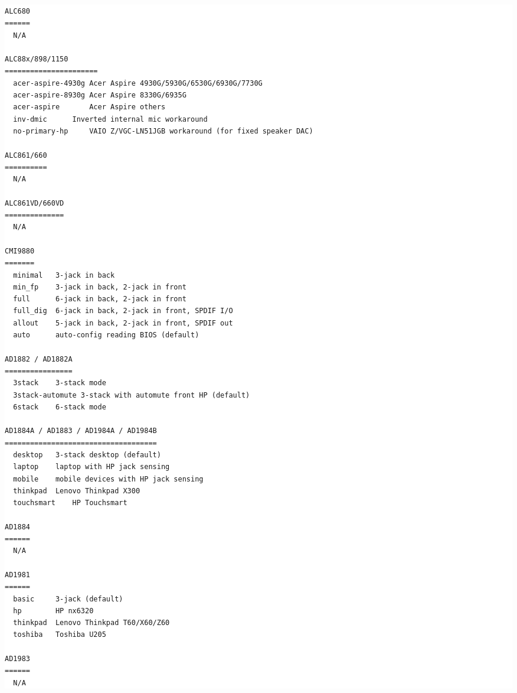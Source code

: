    ALC680
    ======
      N/A

    ALC88x/898/1150
    ======================
      acer-aspire-4930g Acer Aspire 4930G/5930G/6530G/6930G/7730G
      acer-aspire-8930g Acer Aspire 8330G/6935G
      acer-aspire       Acer Aspire others
      inv-dmic      Inverted internal mic workaround
      no-primary-hp     VAIO Z/VGC-LN51JGB workaround (for fixed speaker DAC)

    ALC861/660
    ==========
      N/A

    ALC861VD/660VD
    ==============
      N/A

    CMI9880
    =======
      minimal   3-jack in back
      min_fp    3-jack in back, 2-jack in front
      full      6-jack in back, 2-jack in front
      full_dig  6-jack in back, 2-jack in front, SPDIF I/O
      allout    5-jack in back, 2-jack in front, SPDIF out
      auto      auto-config reading BIOS (default)

    AD1882 / AD1882A
    ================
      3stack    3-stack mode
      3stack-automute 3-stack with automute front HP (default)
      6stack    6-stack mode

    AD1884A / AD1883 / AD1984A / AD1984B
    ====================================
      desktop   3-stack desktop (default)
      laptop    laptop with HP jack sensing
      mobile    mobile devices with HP jack sensing
      thinkpad  Lenovo Thinkpad X300
      touchsmart    HP Touchsmart

    AD1884
    ======
      N/A

    AD1981
    ======
      basic     3-jack (default)
      hp        HP nx6320
      thinkpad  Lenovo Thinkpad T60/X60/Z60
      toshiba   Toshiba U205

    AD1983
    ======
      N/A
